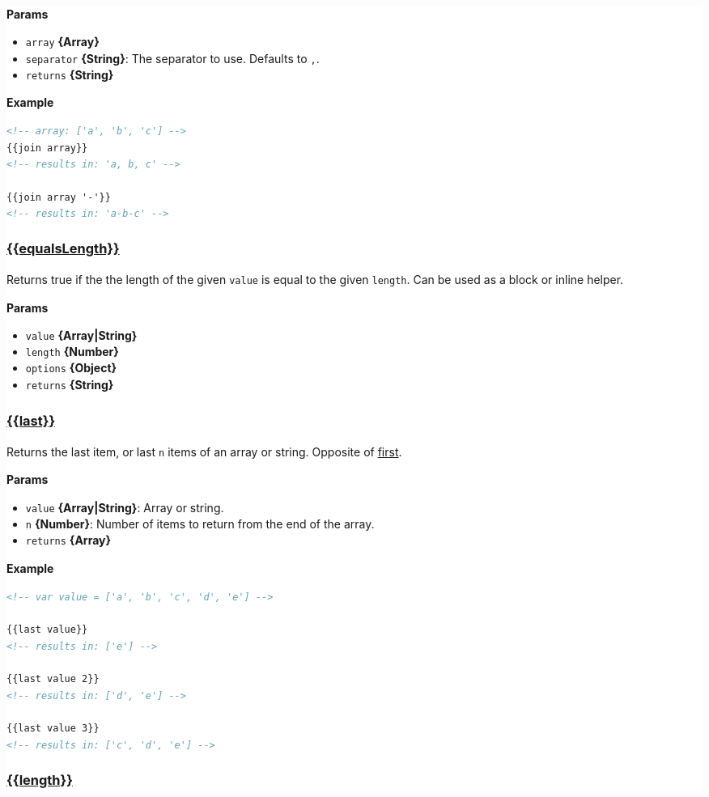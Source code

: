 **Params**

* `array` **{Array}**
* `separator` **{String}**: The separator to use. Defaults to `,`.
* `returns` **{String}**

**Example**

```html
<!-- array: ['a', 'b', 'c'] -->
{{join array}}
<!-- results in: 'a, b, c' -->

{{join array '-'}}
<!-- results in: 'a-b-c' -->
```
### [{{equalsLength}}](https://github.com/jaredwray/fumanchu/tree/main/helpers/lib/array.js#L313)

Returns true if the the length of the given `value` is equal
to the given `length`. Can be used as a block or inline helper.

**Params**

* `value` **{Array|String}**
* `length` **{Number}**
* `options` **{Object}**
* `returns` **{String}**

### [{{last}}](https://github.com/jaredwray/fumanchu/tree/main/helpers/lib/array.js#L349)

Returns the last item, or last `n` items of an array or string. Opposite of [first](#first).

**Params**

* `value` **{Array|String}**: Array or string.
* `n` **{Number}**: Number of items to return from the end of the array.
* `returns` **{Array}**

**Example**

```html
<!-- var value = ['a', 'b', 'c', 'd', 'e'] -->

{{last value}}
<!-- results in: ['e'] -->

{{last value 2}}
<!-- results in: ['d', 'e'] -->

{{last value 3}}
<!-- results in: ['c', 'd', 'e'] -->
```

### [{{length}}](https://github.com/jaredwray/fumanchu/tree/main/helpers/lib/array.js#L379)
